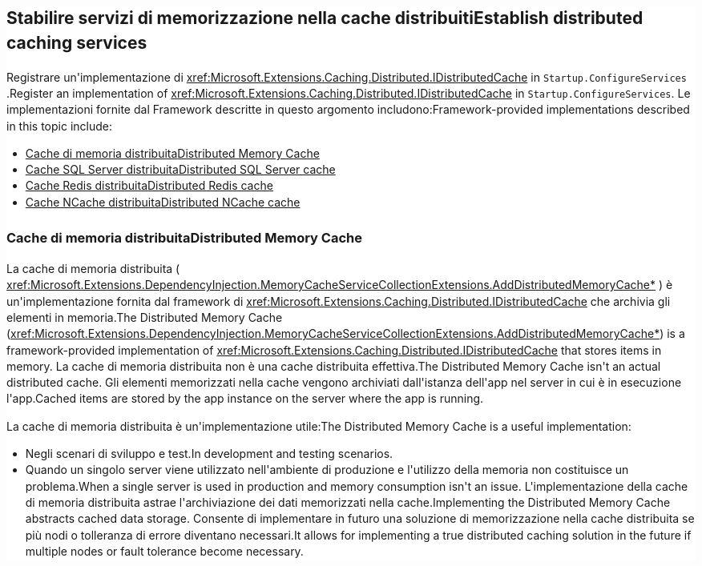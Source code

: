 ## <a name="establish-distributed-caching-services"></a><span data-ttu-id="2e39a-127">Stabilire servizi di memorizzazione nella cache distribuiti</span><span class="sxs-lookup"><span data-stu-id="2e39a-127">Establish distributed caching services</span></span>

<span data-ttu-id="2e39a-128">Registrare un'implementazione di <xref:Microsoft.Extensions.Caching.Distributed.IDistributedCache> in `Startup.ConfigureServices` .</span><span class="sxs-lookup"><span data-stu-id="2e39a-128">Register an implementation of <xref:Microsoft.Extensions.Caching.Distributed.IDistributedCache> in `Startup.ConfigureServices`.</span></span> <span data-ttu-id="2e39a-129">Le implementazioni fornite dal Framework descritte in questo argomento includono:</span><span class="sxs-lookup"><span data-stu-id="2e39a-129">Framework-provided implementations described in this topic include:</span></span>

* [<span data-ttu-id="2e39a-130">Cache di memoria distribuita</span><span class="sxs-lookup"><span data-stu-id="2e39a-130">Distributed Memory Cache</span></span>](#distributed-memory-cache)
* [<span data-ttu-id="2e39a-131">Cache SQL Server distribuita</span><span class="sxs-lookup"><span data-stu-id="2e39a-131">Distributed SQL Server cache</span></span>](#distributed-sql-server-cache)
* [<span data-ttu-id="2e39a-132">Cache Redis distribuita</span><span class="sxs-lookup"><span data-stu-id="2e39a-132">Distributed Redis cache</span></span>](#distributed-redis-cache)
* [<span data-ttu-id="2e39a-133">Cache NCache distribuita</span><span class="sxs-lookup"><span data-stu-id="2e39a-133">Distributed NCache cache</span></span>](#distributed-ncache-cache)

### <a name="distributed-memory-cache"></a><span data-ttu-id="2e39a-134">Cache di memoria distribuita</span><span class="sxs-lookup"><span data-stu-id="2e39a-134">Distributed Memory Cache</span></span>

<span data-ttu-id="2e39a-135">La cache di memoria distribuita ( <xref:Microsoft.Extensions.DependencyInjection.MemoryCacheServiceCollectionExtensions.AddDistributedMemoryCache*> ) è un'implementazione fornita dal framework di <xref:Microsoft.Extensions.Caching.Distributed.IDistributedCache> che archivia gli elementi in memoria.</span><span class="sxs-lookup"><span data-stu-id="2e39a-135">The Distributed Memory Cache (<xref:Microsoft.Extensions.DependencyInjection.MemoryCacheServiceCollectionExtensions.AddDistributedMemoryCache*>) is a framework-provided implementation of <xref:Microsoft.Extensions.Caching.Distributed.IDistributedCache> that stores items in memory.</span></span> <span data-ttu-id="2e39a-136">La cache di memoria distribuita non è una cache distribuita effettiva.</span><span class="sxs-lookup"><span data-stu-id="2e39a-136">The Distributed Memory Cache isn't an actual distributed cache.</span></span> <span data-ttu-id="2e39a-137">Gli elementi memorizzati nella cache vengono archiviati dall'istanza dell'app nel server in cui è in esecuzione l'app.</span><span class="sxs-lookup"><span data-stu-id="2e39a-137">Cached items are stored by the app instance on the server where the app is running.</span></span>

<span data-ttu-id="2e39a-138">La cache di memoria distribuita è un'implementazione utile:</span><span class="sxs-lookup"><span data-stu-id="2e39a-138">The Distributed Memory Cache is a useful implementation:</span></span>

* <span data-ttu-id="2e39a-139">Negli scenari di sviluppo e test.</span><span class="sxs-lookup"><span data-stu-id="2e39a-139">In development and testing scenarios.</span></span>
* <span data-ttu-id="2e39a-140">Quando un singolo server viene utilizzato nell'ambiente di produzione e l'utilizzo della memoria non costituisce un problema.</span><span class="sxs-lookup"><span data-stu-id="2e39a-140">When a single server is used in production and memory consumption isn't an issue.</span></span> <span data-ttu-id="2e39a-141">L'implementazione della cache di memoria distribuita astrae l'archiviazione dei dati memorizzati nella cache.</span><span class="sxs-lookup"><span data-stu-id="2e39a-141">Implementing the Distributed Memory Cache abstracts cached data storage.</span></span> <span data-ttu-id="2e39a-142">Consente di implementare in futuro una soluzione di memorizzazione nella cache distribuita se più nodi o tolleranza di errore diventano necessari.</span><span class="sxs-lookup"><span data-stu-id="2e39a-142">It allows for implementing a true distributed caching solution in the future if multiple nodes or fault tolerance become necessary.</span></span>
